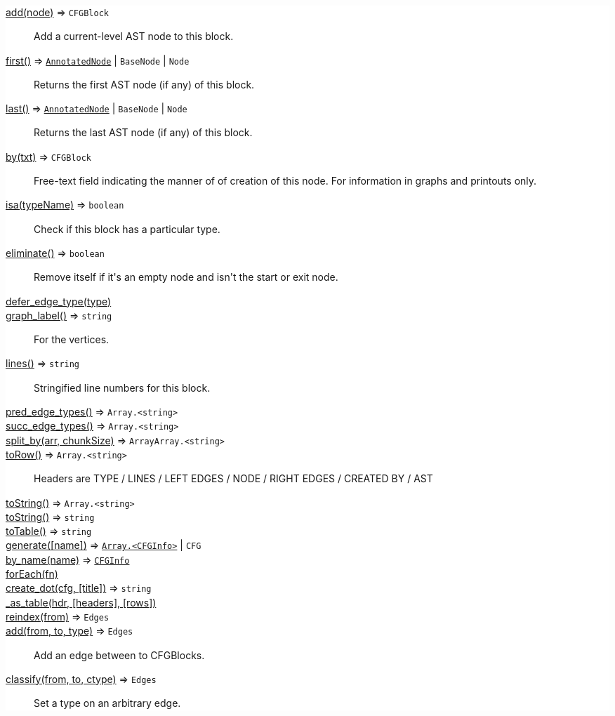 </dd>
<dt><a href="#add">add(node)</a> ⇒ <code>CFGBlock</code></dt>
<dd><p>Add a current-level AST node to this block.</p>
</dd>
<dt><a href="#first">first()</a> ⇒ <code><a href="#AnnotatedNode">AnnotatedNode</a></code> | <code>BaseNode</code> | <code>Node</code></dt>
<dd><p>Returns the first AST node (if any) of this block.</p>
</dd>
<dt><a href="#last">last()</a> ⇒ <code><a href="#AnnotatedNode">AnnotatedNode</a></code> | <code>BaseNode</code> | <code>Node</code></dt>
<dd><p>Returns the last AST node (if any) of this block.</p>
</dd>
<dt><a href="#by">by(txt)</a> ⇒ <code>CFGBlock</code></dt>
<dd><p>Free-text field indicating the manner of of creation of this node. For information in graphs and printouts only.</p>
</dd>
<dt><a href="#isa">isa(typeName)</a> ⇒ <code>boolean</code></dt>
<dd><p>Check if this block has a particular type.</p>
</dd>
<dt><a href="#eliminate">eliminate()</a> ⇒ <code>boolean</code></dt>
<dd><p>Remove itself if it&#39;s an empty node and isn&#39;t the start or exit node.</p>
</dd>
<dt><a href="#defer_edge_type">defer_edge_type(type)</a></dt>
<dd></dd>
<dt><a href="#graph_label">graph_label()</a> ⇒ <code>string</code></dt>
<dd><p>For the vertices.</p>
</dd>
<dt><a href="#lines">lines()</a> ⇒ <code>string</code></dt>
<dd><p>Stringified line numbers for this block.</p>
</dd>
<dt><a href="#pred_edge_types">pred_edge_types()</a> ⇒ <code>Array.&lt;string&gt;</code></dt>
<dd></dd>
<dt><a href="#succ_edge_types">succ_edge_types()</a> ⇒ <code>Array.&lt;string&gt;</code></dt>
<dd></dd>
<dt><a href="#split_by">split_by(arr, chunkSize)</a> ⇒ <code>ArrayArray.&lt;string&gt;</code></dt>
<dd></dd>
<dt><a href="#toRow">toRow()</a> ⇒ <code>Array.&lt;string&gt;</code></dt>
<dd><p>Headers are
TYPE / LINES / LEFT EDGES / NODE / RIGHT EDGES / CREATED BY / AST</p>
</dd>
<dt><a href="#toString">toString()</a> ⇒ <code>Array.&lt;string&gt;</code></dt>
<dd></dd>
<dt><a href="#toString">toString()</a> ⇒ <code>string</code></dt>
<dd></dd>
<dt><a href="#toTable">toTable()</a> ⇒ <code>string</code></dt>
<dd></dd>
<dt><a href="#generate">generate([name])</a> ⇒ <code><a href="#CFGInfo">Array.&lt;CFGInfo&gt;</a></code> | <code>CFG</code></dt>
<dd></dd>
<dt><a href="#by_name">by_name(name)</a> ⇒ <code><a href="#CFGInfo">CFGInfo</a></code></dt>
<dd></dd>
<dt><a href="#forEach">forEach(fn)</a></dt>
<dd></dd>
<dt><a href="#create_dot">create_dot(cfg, [title])</a> ⇒ <code>string</code></dt>
<dd></dd>
<dt><a href="#_as_table">_as_table(hdr, [headers], [rows])</a></dt>
<dd></dd>
<dt><a href="#reindex">reindex(from)</a> ⇒ <code>Edges</code></dt>
<dd></dd>
<dt><a href="#add">add(from, to, type)</a> ⇒ <code>Edges</code></dt>
<dd><p>Add an edge between to CFGBlocks.</p>
</dd>
<dt><a href="#classify">classify(from, to, ctype)</a> ⇒ <code>Edges</code></dt>
<dd><p>Set a type on an arbitrary edge.</p>

[coveralls-url]: https://coveralls.io/github/julianjensen/ast-flow-graph?branch=master
[coveralls-image]: https://coveralls.io/repos/github/julianjensen/ast-flow-graph/badge.svg?branch=master
[travis-url]: https://travis-ci.org/julianjensen/ast-flow-graph
[travis-image]: https://img.shields.io/travis/julianjensen/ast-flow-graph.svg
[npm-url]: https://badge.fury.io/js/ast-flow-graph
[npm-image]: https://badge.fury.io/js/ast-flow-graph.svg
[license-url]: https://github.com/julianjensen/ast-flow-graph/blob/master/LICENSE
[license-image]: https://img.shields.io/badge/license-MIT-brightgreen.svg
[snyk-url]: https://snyk.io/test/github/julianjensen/ast-flow-graph
[snyk-image]: https://snyk.io/test/github/julianjensen/ast-flow-graph/badge.svg
[david-dm-url]: https://david-dm.org/julianjensen/ast-flow-graph
[david-dm-image]: https://david-dm.org/julianjensen/ast-flow-graph.svg